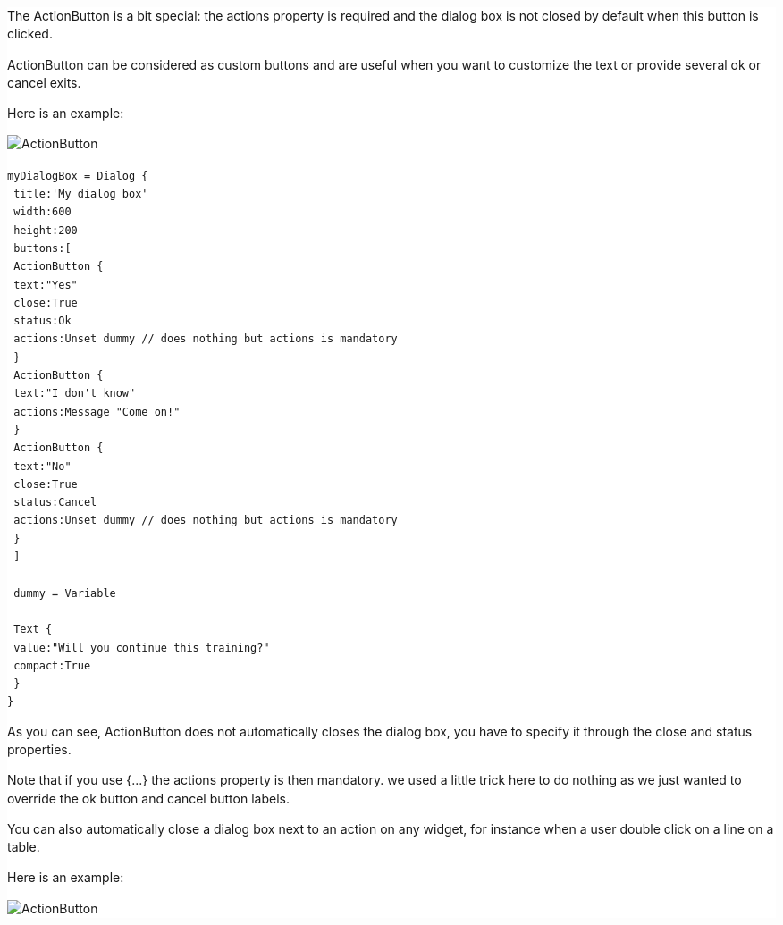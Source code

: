The ActionButton is a bit special: the actions property is required and the dialog box is not closed by default when this button is clicked.   

ActionButton can be considered as custom buttons and are useful when you want to customize the text or provide several ok or cancel exits.   

Here is an example:   

![ActionButton](igrc-platform/pages/images/dialog03.png "ActionButton")        

```
myDialogBox = Dialog {
 title:'My dialog box'
 width:600
 height:200
 buttons:[
 ActionButton {
 text:"Yes"
 close:True
 status:Ok
 actions:Unset dummy // does nothing but actions is mandatory
 }
 ActionButton {
 text:"I don't know"
 actions:Message "Come on!"
 }
 ActionButton {
 text:"No"
 close:True
 status:Cancel
 actions:Unset dummy // does nothing but actions is mandatory
 }
 ]

 dummy = Variable

 Text {
 value:"Will you continue this training?"
 compact:True
 }
}
```

As you can see, ActionButton does not automatically closes the dialog box, you have to specify it through the close and status properties.   

Note that if you use {...} the actions property is then mandatory. we used a little trick here to do nothing as we just wanted to override the ok button and cancel button labels.   

You can also automatically close a dialog box next to an action on any widget, for instance when a user double click on a line on a table.      

Here is an example:

![ActionButton](igrc-platform/pages/images/dialog04.png "ActionButton")        
